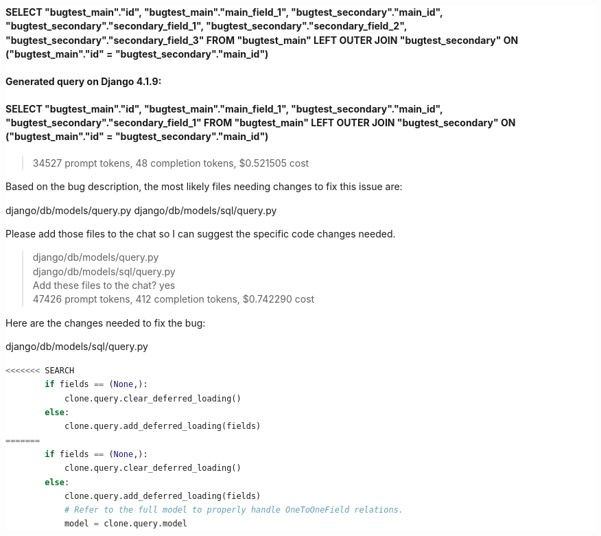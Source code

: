 #### SELECT "bugtest_main"."id", "bugtest_main"."main_field_1", "bugtest_secondary"."main_id", "bugtest_secondary"."secondary_field_1", "bugtest_secondary"."secondary_field_2", "bugtest_secondary"."secondary_field_3" FROM "bugtest_main" LEFT OUTER JOIN "bugtest_secondary" ON ("bugtest_main"."id" = "bugtest_secondary"."main_id")  
#### Generated query on Django 4.1.9:  
#### SELECT "bugtest_main"."id", "bugtest_main"."main_field_1", "bugtest_secondary"."main_id", "bugtest_secondary"."secondary_field_1" FROM "bugtest_main" LEFT OUTER JOIN "bugtest_secondary" ON ("bugtest_main"."id" = "bugtest_secondary"."main_id")  
> 34527 prompt tokens, 48 completion tokens, $0.521505 cost  

Based on the bug description, the most likely files needing changes to fix this issue are:

django/db/models/query.py
django/db/models/sql/query.py

Please add those files to the chat so I can suggest the specific code changes needed.

> django/db/models/query.py  
> django/db/models/sql/query.py  
> Add these files to the chat? yes  
> 47426 prompt tokens, 412 completion tokens, $0.742290 cost  

Here are the changes needed to fix the bug:

django/db/models/sql/query.py
```python
<<<<<<< SEARCH
        if fields == (None,):
            clone.query.clear_deferred_loading()
        else:
            clone.query.add_deferred_loading(fields)
=======
        if fields == (None,):
            clone.query.clear_deferred_loading()
        else:
            clone.query.add_deferred_loading(fields)
            # Refer to the full model to properly handle OneToOneField relations.
            model = clone.query.model
